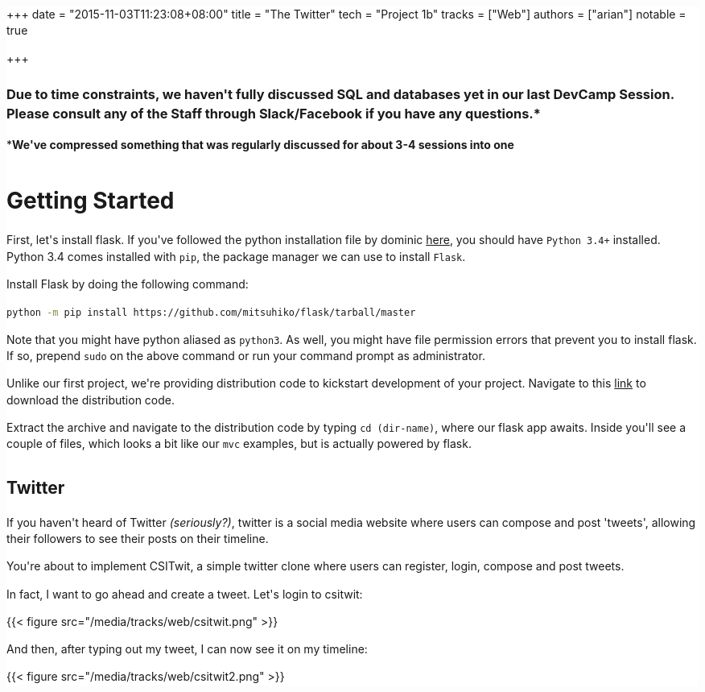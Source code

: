 +++
date = "2015-11-03T11:23:08+08:00"
title = "The Twitter"
tech = "Project 1b"
tracks = ["Web"]
authors = ["arian"]
notable = true

+++

### Due to time constraints, we haven't fully discussed SQL and databases yet in our last DevCamp Session. Please consult any of the Staff through Slack/Facebook if you have any questions.*

\*__We've compressed something that was regularly discussed for about 3-4 sessions into one__

# Getting Started

First, let's install flask. If you've followed the python installation file by dominic [here](/resources/python), you should have `Python 3.4+` installed. Python 3.4 comes installed with `pip`, the package manager we can use to install `Flask`.

Install Flask by doing the following command:

~~~bash
python -m pip install https://github.com/mitsuhiko/flask/tarball/master
~~~

Note that you might have python aliased as `python3`. As well, you might have file permission errors that prevent you to install flask. If so, prepend `sudo` on the above command or run your command prompt as administrator.

Unlike our first project, we're providing distribution code to kickstart development of your project. Navigate to this [link](/media/tracks/web/project-2.zip) to download the distribution code.

Extract the archive and navigate to the distribution code by typing `cd (dir-name)`, where our flask app awaits. Inside you'll see a couple of files, which looks a bit like our `mvc` examples, but is actually powered by flask.

## Twitter

If you haven't heard of Twitter _(seriously?)_, twitter is a social media website where users can compose and post 'tweets', allowing their followers to see their posts on their timeline.

You're about to implement CSITwit, a simple twitter clone where users can register, login, compose and post tweets.

In fact, I want to go ahead and create a tweet. Let's login to csitwit:

{{< figure src="/media/tracks/web/csitwit.png" >}}

And then, after typing out my tweet, I can now see it on my timeline:

{{< figure src="/media/tracks/web/csitwit2.png" >}}
